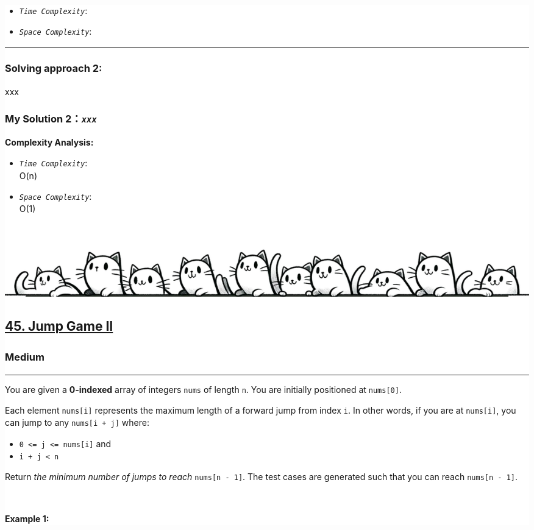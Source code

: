
- *`Time Complexity`*:<br>

  
- *`Space Complexity`*:<br>
---
  
### Solving approach 2:  


xxx

 
### My Solution 2：_`xxx`_  

  
```python


```


**Complexity Analysis:**  

- *`Time Complexity`*:<br>
O(n)
  
- *`Space Complexity`*:<br>
O(1)
<br>

![Dividing Line](https://github.com/samuelusc/Algomuscle/blob/main/assets/CatDividing.png)
<br>




<h2 id = "45"><a href="https://leetcode.com/problems/jump-game-ii">45. Jump Game II</a></h2><h3>Medium</h3><hr><p>You are given a <strong>0-indexed</strong> array of integers <code>nums</code> of length <code>n</code>. You are initially positioned at <code>nums[0]</code>.</p>

<p>Each element <code>nums[i]</code> represents the maximum length of a forward jump from index <code>i</code>. In other words, if you are at <code>nums[i]</code>, you can jump to any <code>nums[i + j]</code> where:</p>

<ul>
	<li><code>0 &lt;= j &lt;= nums[i]</code> and</li>
	<li><code>i + j &lt; n</code></li>
</ul>

<p>Return <em>the minimum number of jumps to reach </em><code>nums[n - 1]</code>. The test cases are generated such that you can reach <code>nums[n - 1]</code>.</p>

<p>&nbsp;</p>
<p><strong class="example">Example 1:</strong></p>

